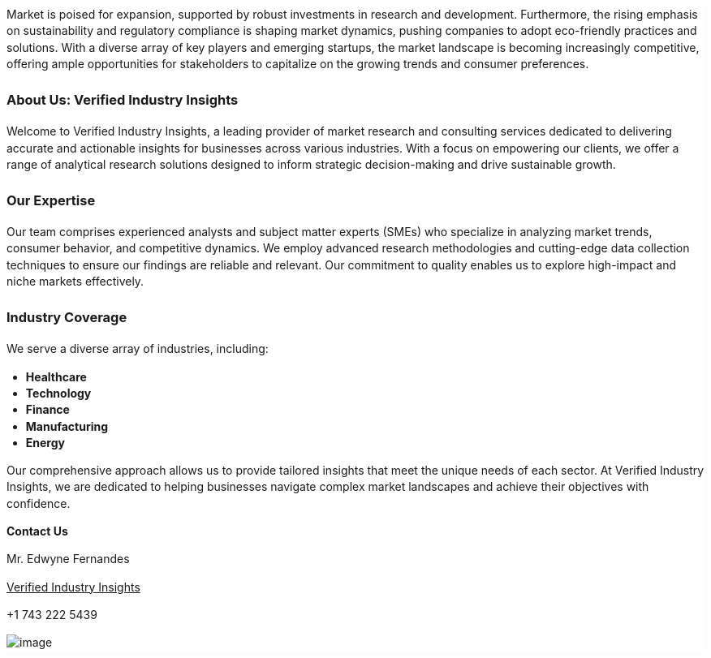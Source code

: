 Market is poised for expansion, supported by robust investments in research and development. Furthermore, the rising emphasis on sustainability and regulatory compliance is shaping market dynamics, pushing companies to adopt eco-friendly practices and solutions. With a diverse array of key players and emerging startups, the market landscape is becoming increasingly competitive, offering ample opportunities for stakeholders to capitalize on the growing trends and consumer preferences.</p><h3>About Us: Verified Industry Insights</h3><p>Welcome to Verified Industry Insights, a leading provider of market research and consulting services dedicated to delivering accurate and actionable insights for businesses across various industries. With a focus on empowering our clients, we offer a range of analytical research solutions designed to inform strategic decision-making and drive sustainable growth.</p><h3>Our Expertise</h3><p>Our team comprises experienced analysts and subject matter experts (SMEs) who specialize in analyzing market trends, consumer behavior, and competitive dynamics. We employ advanced research methodologies and cutting-edge data collection techniques to ensure our findings are reliable and relevant. Our commitment to quality enables us to explore high-impact and niche markets effectively.</p><h3>Industry Coverage</h3><p>We serve a diverse array of industries, including:</p><ul><li><strong>Healthcare</strong></li><li><strong>Technology</strong></li><li><strong>Finance</strong></li><li><strong>Manufacturing</strong></li><li><strong>Energy</strong></li></ul><p>Our comprehensive approach allows us to provide tailored insights that meet the unique needs of each sector. At Verified Industry Insights, we are dedicated to helping businesses navigate complex market landscapes and achieve their objectives with confidence.</p><p><strong>Contact Us</strong></p><p>Mr. Edwyne Fernandes</p><p><a href="https://www.verifiedindustryinsights.com/">Verified Industry Insights</a></p><p>+1 743 222 5439</p>
![image](https://github.com/user-attachments/assets/305dd5c6-e25a-4c7e-ab4c-53a624e3fea8)
